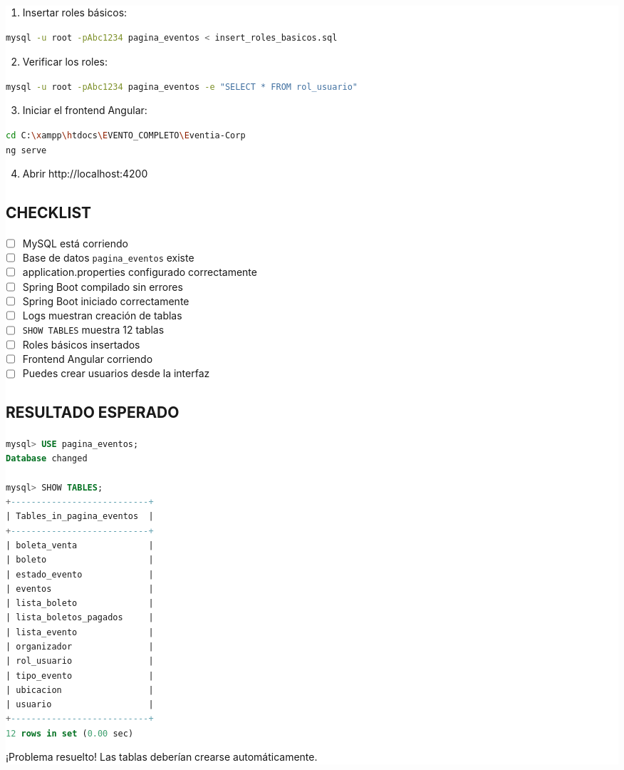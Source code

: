 1. Insertar roles básicos:
```bash
mysql -u root -pAbc1234 pagina_eventos < insert_roles_basicos.sql
```

2. Verificar los roles:
```bash
mysql -u root -pAbc1234 pagina_eventos -e "SELECT * FROM rol_usuario"
```

3. Iniciar el frontend Angular:
```bash
cd C:\xampp\htdocs\EVENTO_COMPLETO\Eventia-Corp
ng serve
```

4. Abrir http://localhost:4200

## CHECKLIST

- [ ] MySQL está corriendo
- [ ] Base de datos `pagina_eventos` existe
- [ ] application.properties configurado correctamente
- [ ] Spring Boot compilado sin errores
- [ ] Spring Boot iniciado correctamente
- [ ] Logs muestran creación de tablas
- [ ] `SHOW TABLES` muestra 12 tablas
- [ ] Roles básicos insertados
- [ ] Frontend Angular corriendo
- [ ] Puedes crear usuarios desde la interfaz

## RESULTADO ESPERADO

```sql
mysql> USE pagina_eventos;
Database changed

mysql> SHOW TABLES;
+---------------------------+
| Tables_in_pagina_eventos  |
+---------------------------+
| boleta_venta              |
| boleto                    |
| estado_evento             |
| eventos                   |
| lista_boleto              |
| lista_boletos_pagados     |
| lista_evento              |
| organizador               |
| rol_usuario               |
| tipo_evento               |
| ubicacion                 |
| usuario                   |
+---------------------------+
12 rows in set (0.00 sec)
```

¡Problema resuelto! Las tablas deberían crearse automáticamente.

